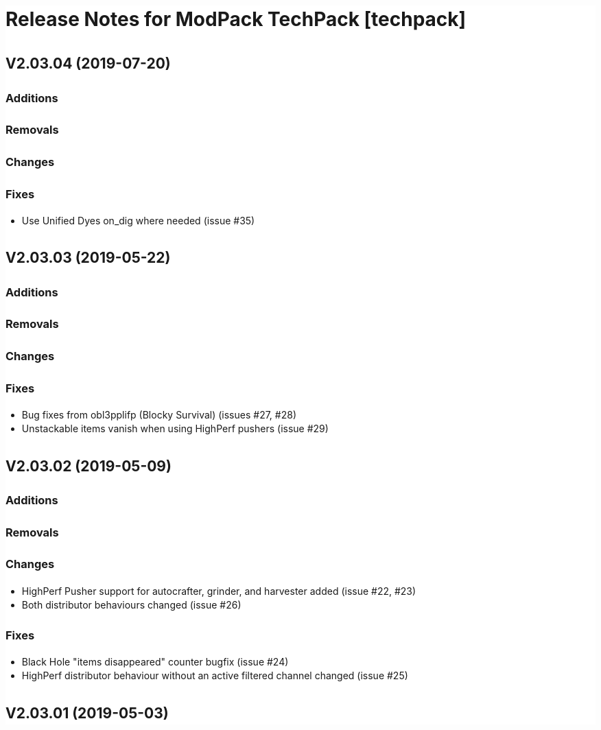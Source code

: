 # Release Notes for ModPack TechPack [techpack]



## V2.03.04 (2019-07-20)

### Additions

### Removals

### Changes

### Fixes
- Use Unified Dyes on_dig where needed (issue #35)


## V2.03.03 (2019-05-22)

### Additions

### Removals

### Changes

### Fixes
- Bug fixes from obl3pplifp (Blocky Survival) (issues #27, #28)
- Unstackable items vanish when using HighPerf pushers (issue #29)


## V2.03.02 (2019-05-09)

### Additions

### Removals

### Changes
- HighPerf Pusher support for autocrafter, grinder, and harvester 
  added (issue #22, #23)
- Both distributor behaviours changed (issue #26)

### Fixes
- Black Hole "items disappeared" counter bugfix (issue #24)
- HighPerf distributor behaviour without an active filtered channel 
  changed (issue #25)



## V2.03.01 (2019-05-03)
